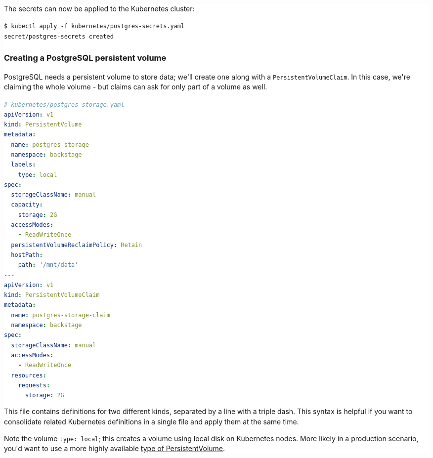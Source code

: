 The secrets can now be applied to the Kubernetes cluster:

```shell
$ kubectl apply -f kubernetes/postgres-secrets.yaml
secret/postgres-secrets created
```

### Creating a PostgreSQL persistent volume

PostgreSQL needs a persistent volume to store data; we'll create one along with
a `PersistentVolumeClaim`. In this case, we're claiming the whole volume - but
claims can ask for only part of a volume as well.

```yaml
# kubernetes/postgres-storage.yaml
apiVersion: v1
kind: PersistentVolume
metadata:
  name: postgres-storage
  namespace: backstage
  labels:
    type: local
spec:
  storageClassName: manual
  capacity:
    storage: 2G
  accessModes:
    - ReadWriteOnce
  persistentVolumeReclaimPolicy: Retain
  hostPath:
    path: '/mnt/data'
---
apiVersion: v1
kind: PersistentVolumeClaim
metadata:
  name: postgres-storage-claim
  namespace: backstage
spec:
  storageClassName: manual
  accessModes:
    - ReadWriteOnce
  resources:
    requests:
      storage: 2G
```

This file contains definitions for two different kinds, separated by a line with
a triple dash. This syntax is helpful if you want to consolidate related
Kubernetes definitions in a single file and apply them at the same time.

Note the volume `type: local`; this creates a volume using local disk on
Kubernetes nodes. More likely in a production scenario, you'd want to use a more
highly available
[type of PersistentVolume](https://kubernetes.io/docs/concepts/storage/persistent-volumes/#types-of-persistent-volumes).
